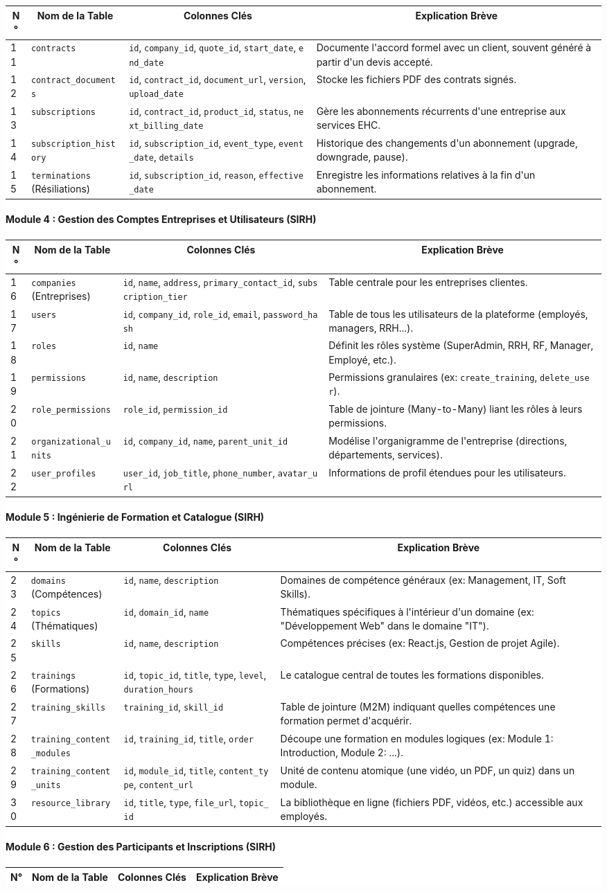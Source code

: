 | N° | Nom de la Table             | Colonnes Clés                                                | Explication Brève                                                                                   |
|----|-----------------------------|--------------------------------------------------------------|-----------------------------------------------------------------------------------------------------|
| 11 | `contracts`                 | `id`, `company_id`, `quote_id`, `start_date`, `end_date`       | Documente l'accord formel avec un client, souvent généré à partir d'un devis accepté.            |
| 12 | `contract_documents`        | `id`, `contract_id`, `document_url`, `version`, `upload_date`  | Stocke les fichiers PDF des contrats signés.                                                        |
| 13 | `subscriptions`             | `id`, `contract_id`, `product_id`, `status`, `next_billing_date` | Gère les abonnements récurrents d'une entreprise aux services EHC.                               |
| 14 | `subscription_history`      | `id`, `subscription_id`, `event_type`, `event_date`, `details` | Historique des changements d'un abonnement (upgrade, downgrade, pause).                             |
| 15 | `terminations` (Résiliations)| `id`, `subscription_id`, `reason`, `effective_date`        | Enregistre les informations relatives à la fin d'un abonnement.                                     |

#### **Module 4 : Gestion des Comptes Entreprises et Utilisateurs (SIRH)**

| N° | Nom de la Table             | Colonnes Clés                                               | Explication Brève                                                                                   |
|----|-----------------------------|-------------------------------------------------------------|-----------------------------------------------------------------------------------------------------|
| 16 | `companies` (Entreprises)   | `id`, `name`, `address`, `primary_contact_id`, `subscription_tier` | Table centrale pour les entreprises clientes.                                                       |
| 17 | `users`                     | `id`, `company_id`, `role_id`, `email`, `password_hash`     | Table de tous les utilisateurs de la plateforme (employés, managers, RRH...).                       |
| 18 | `roles`                     | `id`, `name`                                                | Définit les rôles système (SuperAdmin, RRH, RF, Manager, Employé, etc.).                             |
| 19 | `permissions`               | `id`, `name`, `description`                                 | Permissions granulaires (ex: `create_training`, `delete_user`).                                   |
| 20 | `role_permissions`          | `role_id`, `permission_id`                                  | Table de jointure (Many-to-Many) liant les rôles à leurs permissions.                               |
| 21 | `organizational_units`      | `id`, `company_id`, `name`, `parent_unit_id`                | Modélise l'organigramme de l'entreprise (directions, départements, services).                       |
| 22 | `user_profiles`             | `user_id`, `job_title`, `phone_number`, `avatar_url`        | Informations de profil étendues pour les utilisateurs.                                              |

#### **Module 5 : Ingénierie de Formation et Catalogue (SIRH)**

| N° | Nom de la Table             | Colonnes Clés                                                  | Explication Brève                                                                                   |
|----|-----------------------------|----------------------------------------------------------------|-----------------------------------------------------------------------------------------------------|
| 23 | `domains` (Compétences)     | `id`, `name`, `description`                                    | Domaines de compétence généraux (ex: Management, IT, Soft Skills).                                  |
| 24 | `topics` (Thématiques)      | `id`, `domain_id`, `name`                                      | Thématiques spécifiques à l'intérieur d'un domaine (ex: "Développement Web" dans le domaine "IT"). |
| 25 | `skills`                    | `id`, `name`, `description`                                    | Compétences précises (ex: React.js, Gestion de projet Agile).                                       |
| 26 | `trainings` (Formations)    | `id`, `topic_id`, `title`, `type`, `level`, `duration_hours`     | Le catalogue central de toutes les formations disponibles.                                          |
| 27 | `training_skills`           | `training_id`, `skill_id`                                      | Table de jointure (M2M) indiquant quelles compétences une formation permet d'acquérir.              |
| 28 | `training_content_modules`  | `id`, `training_id`, `title`, `order`                          | Découpe une formation en modules logiques (ex: Module 1: Introduction, Module 2: ...).            |
| 29 | `training_content_units`    | `id`, `module_id`, `title`, `content_type`, `content_url`      | Unité de contenu atomique (une vidéo, un PDF, un quiz) dans un module.                              |
| 30 | `resource_library`          | `id`, `title`, `type`, `file_url`, `topic_id`                  | La bibliothèque en ligne (fichiers PDF, vidéos, etc.) accessible aux employés.                      |

#### **Module 6 : Gestion des Participants et Inscriptions (SIRH)**

| N° | Nom de la Table             | Colonnes Clés                                                 | Explication Brève                                                                                   |
|----|-----------------------------|---------------------------------------------------------------|-----------------------------------------------------------------------------------------------------|